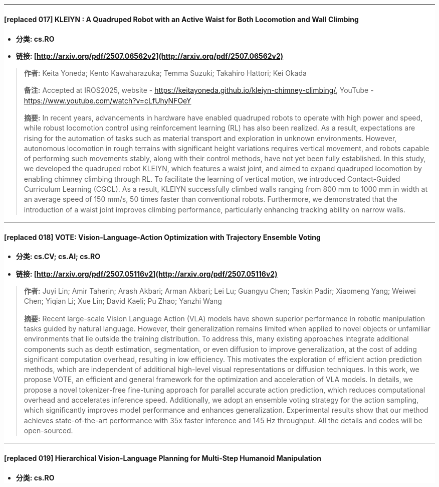>
---
#### [replaced 017] KLEIYN : A Quadruped Robot with an Active Waist for Both Locomotion and Wall Climbing
- **分类: cs.RO**

- **链接: [http://arxiv.org/pdf/2507.06562v2](http://arxiv.org/pdf/2507.06562v2)**

> **作者:** Keita Yoneda; Kento Kawaharazuka; Temma Suzuki; Takahiro Hattori; Kei Okada
>
> **备注:** Accepted at IROS2025, website - https://keitayoneda.github.io/kleiyn-chimney-climbing/, YouTube - https://www.youtube.com/watch?v=cLfUhyNFOeY
>
> **摘要:** In recent years, advancements in hardware have enabled quadruped robots to operate with high power and speed, while robust locomotion control using reinforcement learning (RL) has also been realized. As a result, expectations are rising for the automation of tasks such as material transport and exploration in unknown environments. However, autonomous locomotion in rough terrains with significant height variations requires vertical movement, and robots capable of performing such movements stably, along with their control methods, have not yet been fully established. In this study, we developed the quadruped robot KLEIYN, which features a waist joint, and aimed to expand quadruped locomotion by enabling chimney climbing through RL. To facilitate the learning of vertical motion, we introduced Contact-Guided Curriculum Learning (CGCL). As a result, KLEIYN successfully climbed walls ranging from 800 mm to 1000 mm in width at an average speed of 150 mm/s, 50 times faster than conventional robots. Furthermore, we demonstrated that the introduction of a waist joint improves climbing performance, particularly enhancing tracking ability on narrow walls.
>
---
#### [replaced 018] VOTE: Vision-Language-Action Optimization with Trajectory Ensemble Voting
- **分类: cs.CV; cs.AI; cs.RO**

- **链接: [http://arxiv.org/pdf/2507.05116v2](http://arxiv.org/pdf/2507.05116v2)**

> **作者:** Juyi Lin; Amir Taherin; Arash Akbari; Arman Akbari; Lei Lu; Guangyu Chen; Taskin Padir; Xiaomeng Yang; Weiwei Chen; Yiqian Li; Xue Lin; David Kaeli; Pu Zhao; Yanzhi Wang
>
> **摘要:** Recent large-scale Vision Language Action (VLA) models have shown superior performance in robotic manipulation tasks guided by natural language. However, their generalization remains limited when applied to novel objects or unfamiliar environments that lie outside the training distribution. To address this, many existing approaches integrate additional components such as depth estimation, segmentation, or even diffusion to improve generalization, at the cost of adding significant computation overhead, resulting in low efficiency. This motivates the exploration of efficient action prediction methods, which are independent of additional high-level visual representations or diffusion techniques. In this work, we propose VOTE, an efficient and general framework for the optimization and acceleration of VLA models. In details, we propose a novel tokenizer-free fine-tuning approach for parallel accurate action prediction, which reduces computational overhead and accelerates inference speed. Additionally, we adopt an ensemble voting strategy for the action sampling, which significantly improves model performance and enhances generalization. Experimental results show that our method achieves state-of-the-art performance with 35x faster inference and 145 Hz throughput. All the details and codes will be open-sourced.
>
---
#### [replaced 019] Hierarchical Vision-Language Planning for Multi-Step Humanoid Manipulation
- **分类: cs.RO**

